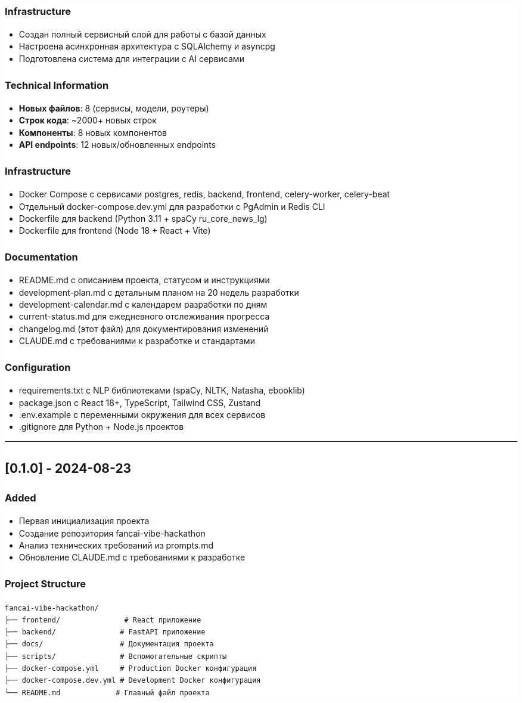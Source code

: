 ### Infrastructure
- Создан полный сервисный слой для работы с базой данных
- Настроена асинхронная архитектура с SQLAlchemy и asyncpg
- Подготовлена система для интеграции с AI сервисами

### Technical Information
- **Новых файлов**: 8 (сервисы, модели, роутеры)
- **Строк кода**: ~2000+ новых строк
- **Компоненты**: 8 новых компонентов
- **API endpoints**: 12 новых/обновленных endpoints

### Infrastructure
- Docker Compose с сервисами postgres, redis, backend, frontend, celery-worker, celery-beat
- Отдельный docker-compose.dev.yml для разработки с PgAdmin и Redis CLI
- Dockerfile для backend (Python 3.11 + spaCy ru_core_news_lg)
- Dockerfile для frontend (Node 18 + React + Vite)

### Documentation
- README.md с описанием проекта, статусом и инструкциями
- development-plan.md с детальным планом на 20 недель разработки
- development-calendar.md с календарем разработки по дням
- current-status.md для ежедневного отслеживания прогресса
- changelog.md (этот файл) для документирования изменений
- CLAUDE.md с требованиями к разработке и стандартами

### Configuration
- requirements.txt с NLP библиотеками (spaCy, NLTK, Natasha, ebooklib)
- package.json с React 18+, TypeScript, Tailwind CSS, Zustand
- .env.example с переменными окружения для всех сервисов
- .gitignore для Python + Node.js проектов

---

## [0.1.0] - 2024-08-23

### Added
- Первая инициализация проекта
- Создание репозитория fancai-vibe-hackathon
- Анализ технических требований из prompts.md
- Обновление CLAUDE.md с требованиями к разработке

### Project Structure
```
fancai-vibe-hackathon/
├── frontend/               # React приложение
├── backend/               # FastAPI приложение
├── docs/                  # Документация проекта
├── scripts/               # Вспомогательные скрипты
├── docker-compose.yml     # Production Docker конфигурация
├── docker-compose.dev.yml # Development Docker конфигурация
└── README.md             # Главный файл проекта
```
